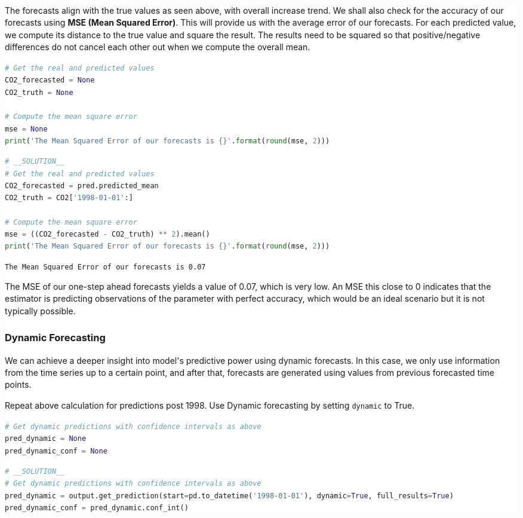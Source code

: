 
The forecasts align with the true values  as seen above, with overall increase trend. We shall also check for the accuracy of our forecasts using  **MSE (Mean Squared Error)**. This will provide us with the average error of our forecasts. For each predicted value, we compute its distance to the true value and square the result. The results need to be squared so that positive/negative differences do not cancel each other out when we compute the overall mean.


```python
# Get the real and predicted values
CO2_forecasted = None
CO2_truth = None

# Compute the mean square error
mse = None
print('The Mean Squared Error of our forecasts is {}'.format(round(mse, 2)))
```


```python
# __SOLUTION__ 
# Get the real and predicted values
CO2_forecasted = pred.predicted_mean
CO2_truth = CO2['1998-01-01':]

# Compute the mean square error
mse = ((CO2_forecasted - CO2_truth) ** 2).mean()
print('The Mean Squared Error of our forecasts is {}'.format(round(mse, 2)))
```

    The Mean Squared Error of our forecasts is 0.07


The MSE of our one-step ahead forecasts yields a value of 0.07, which is very low. An MSE this close to 0 indicates that the estimator is predicting observations of the parameter with perfect accuracy, which would be an ideal scenario but it is not typically possible.

### Dynamic Forecasting

We can achieve a deeper insight into model's predictive power using dynamic forecasts. In this case, we only use information from the time series up to a certain point, and after that, forecasts are generated using values from previous forecasted time points.

Repeat above calculation for predictions post 1998. Use Dynamic forecasting by setting `dynamic` to True.


```python
# Get dynamic predictions with confidence intervals as above 
pred_dynamic = None
pred_dynamic_conf = None
```


```python
# __SOLUTION__ 
# Get dynamic predictions with confidence intervals as above 
pred_dynamic = output.get_prediction(start=pd.to_datetime('1998-01-01'), dynamic=True, full_results=True)
pred_dynamic_conf = pred_dynamic.conf_int()
```
